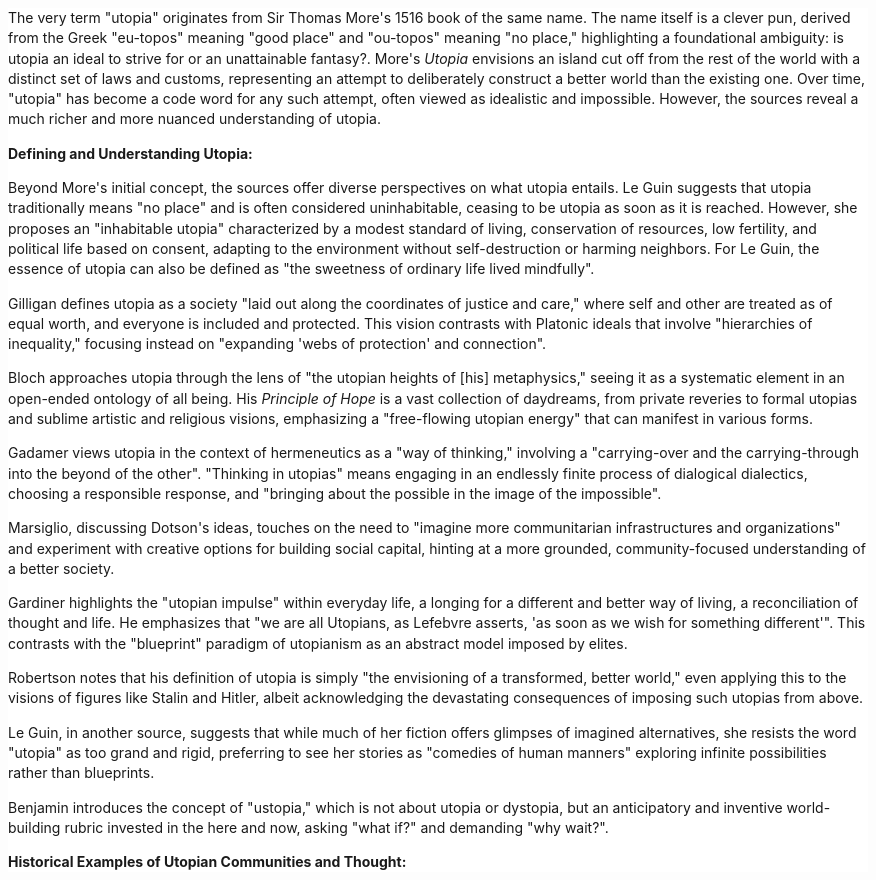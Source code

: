 The very term "utopia" originates from Sir Thomas More's 1516 book of the same name. The name itself is a clever pun, derived from the Greek "eu-topos" meaning "good place" and "ou-topos" meaning "no place," highlighting a foundational ambiguity: is utopia an ideal to strive for or an unattainable fantasy?. More's _Utopia_ envisions an island cut off from the rest of the world with a distinct set of laws and customs, representing an attempt to deliberately construct a better world than the existing one. Over time, "utopia" has become a code word for any such attempt, often viewed as idealistic and impossible. However, the sources reveal a much richer and more nuanced understanding of utopia.

**Defining and Understanding Utopia:**

Beyond More's initial concept, the sources offer diverse perspectives on what utopia entails. Le Guin suggests that utopia traditionally means "no place" and is often considered uninhabitable, ceasing to be utopia as soon as it is reached. However, she proposes an "inhabitable utopia" characterized by a modest standard of living, conservation of resources, low fertility, and political life based on consent, adapting to the environment without self-destruction or harming neighbors. For Le Guin, the essence of utopia can also be defined as "the sweetness of ordinary life lived mindfully".

Gilligan defines utopia as a society "laid out along the coordinates of justice and care," where self and other are treated as of equal worth, and everyone is included and protected. This vision contrasts with Platonic ideals that involve "hierarchies of inequality," focusing instead on "expanding 'webs of protection' and connection".

Bloch approaches utopia through the lens of "the utopian heights of [his] metaphysics," seeing it as a systematic element in an open-ended ontology of all being. His _Principle of Hope_ is a vast collection of daydreams, from private reveries to formal utopias and sublime artistic and religious visions, emphasizing a "free-flowing utopian energy" that can manifest in various forms.

Gadamer views utopia in the context of hermeneutics as a "way of thinking," involving a "carrying-over and the carrying-through into the beyond of the other". "Thinking in utopias" means engaging in an endlessly finite process of dialogical dialectics, choosing a responsible response, and "bringing about the possible in the image of the impossible".

Marsiglio, discussing Dotson's ideas, touches on the need to "imagine more communitarian infrastructures and organizations" and experiment with creative options for building social capital, hinting at a more grounded, community-focused understanding of a better society.

Gardiner highlights the "utopian impulse" within everyday life, a longing for a different and better way of living, a reconciliation of thought and life. He emphasizes that "we are all Utopians, as Lefebvre asserts, 'as soon as we wish for something different'". This contrasts with the "blueprint" paradigm of utopianism as an abstract model imposed by elites.

Robertson notes that his definition of utopia is simply "the envisioning of a transformed, better world," even applying this to the visions of figures like Stalin and Hitler, albeit acknowledging the devastating consequences of imposing such utopias from above.

Le Guin, in another source, suggests that while much of her fiction offers glimpses of imagined alternatives, she resists the word "utopia" as too grand and rigid, preferring to see her stories as "comedies of human manners" exploring infinite possibilities rather than blueprints.

Benjamin introduces the concept of "ustopia," which is not about utopia or dystopia, but an anticipatory and inventive world-building rubric invested in the here and now, asking "what if?" and demanding "why wait?".

**Historical Examples of Utopian Communities and Thought:**
